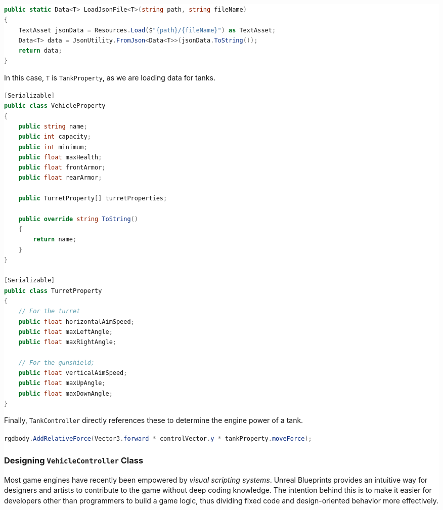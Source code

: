 ```c#
public static Data<T> LoadJsonFile<T>(string path, string fileName)
{
    TextAsset jsonData = Resources.Load($"{path}/{fileName}") as TextAsset;
    Data<T> data = JsonUtility.FromJson<Data<T>>(jsonData.ToString());
    return data;
}
```

In this case, `T` is `TankProperty`, as we are loading data for tanks.

```c#
[Serializable]
public class VehicleProperty
{
	public string name;
	public int capacity;
	public int minimum;
	public float maxHealth;
	public float frontArmor;
	public float rearArmor;

	public TurretProperty[] turretProperties;

	public override string ToString()
	{
		return name;
	}
}

[Serializable]
public class TurretProperty
{
	// For the turret
	public float horizontalAimSpeed;
	public float maxLeftAngle;
	public float maxRightAngle;

	// For the gunshield;
	public float verticalAimSpeed;
	public float maxUpAngle;
	public float maxDownAngle;
}
```

Finally, `TankController` directly references these to determine the engine power of a tank.

```c#
rgdbody.AddRelativeForce(Vector3.forward * controlVector.y * tankProperty.moveForce);
```

### Designing `VehicleController` Class

Most game engines have recently been empowered by *visual scripting systems*. Unreal Blueprints provides an intuitive way for designers and artists to contribute to the game without deep coding knowledge. The intention behind this is to make it easier for developers other than programmers to build a game logic, thus dividing fixed code and design-oriented behavior more effectively. 

